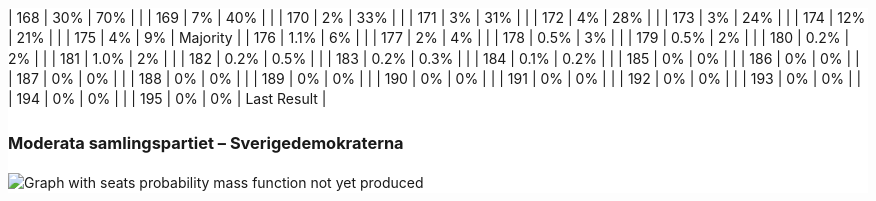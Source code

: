 | 168 | 30% | 70% |  |
| 169 | 7% | 40% |  |
| 170 | 2% | 33% |  |
| 171 | 3% | 31% |  |
| 172 | 4% | 28% |  |
| 173 | 3% | 24% |  |
| 174 | 12% | 21% |  |
| 175 | 4% | 9% | Majority |
| 176 | 1.1% | 6% |  |
| 177 | 2% | 4% |  |
| 178 | 0.5% | 3% |  |
| 179 | 0.5% | 2% |  |
| 180 | 0.2% | 2% |  |
| 181 | 1.0% | 2% |  |
| 182 | 0.2% | 0.5% |  |
| 183 | 0.2% | 0.3% |  |
| 184 | 0.1% | 0.2% |  |
| 185 | 0% | 0% |  |
| 186 | 0% | 0% |  |
| 187 | 0% | 0% |  |
| 188 | 0% | 0% |  |
| 189 | 0% | 0% |  |
| 190 | 0% | 0% |  |
| 191 | 0% | 0% |  |
| 192 | 0% | 0% |  |
| 193 | 0% | 0% |  |
| 194 | 0% | 0% |  |
| 195 | 0% | 0% | Last Result |

### Moderata samlingspartiet – Sverigedemokraterna

![Graph with seats probability mass function not yet produced](2021-08-05-Demoskop-coalitions-seats-pmf-m–sd.png "Seats Probability Mass Function")
